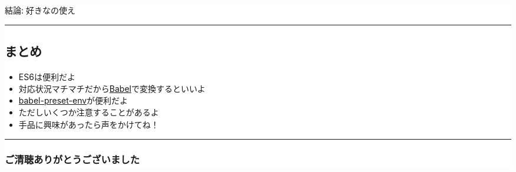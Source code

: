 結論: 好きなの使え

------

## まとめ
* ES6は便利だよ
* 対応状況マチマチだから[Babel](http://babeljs.io/)で変換するといいよ
* [babel-preset-env](https://babeljs.io/docs/plugins/preset-env/)が便利だよ
* ただしいくつか注意することがあるよ
* 手品に興味があったら声をかけてね！

------

### ご清聴ありがとうございました

